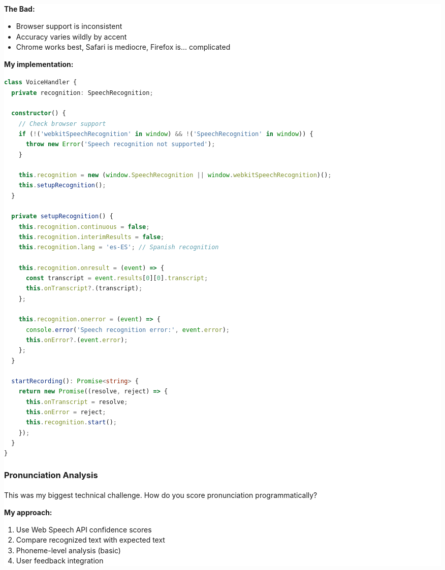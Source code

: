 **The Bad:**
- Browser support is inconsistent
- Accuracy varies wildly by accent
- Chrome works best, Safari is mediocre, Firefox is... complicated

**My implementation:**

```typescript
class VoiceHandler {
  private recognition: SpeechRecognition;
  
  constructor() {
    // Check browser support
    if (!('webkitSpeechRecognition' in window) && !('SpeechRecognition' in window)) {
      throw new Error('Speech recognition not supported');
    }
    
    this.recognition = new (window.SpeechRecognition || window.webkitSpeechRecognition)();
    this.setupRecognition();
  }
  
  private setupRecognition() {
    this.recognition.continuous = false;
    this.recognition.interimResults = false;
    this.recognition.lang = 'es-ES'; // Spanish recognition
    
    this.recognition.onresult = (event) => {
      const transcript = event.results[0][0].transcript;
      this.onTranscript?.(transcript);
    };
    
    this.recognition.onerror = (event) => {
      console.error('Speech recognition error:', event.error);
      this.onError?.(event.error);
    };
  }
  
  startRecording(): Promise<string> {
    return new Promise((resolve, reject) => {
      this.onTranscript = resolve;
      this.onError = reject;
      this.recognition.start();
    });
  }
}
```

### Pronunciation Analysis

This was my biggest technical challenge. How do you score pronunciation programmatically?

**My approach:**
1. Use Web Speech API confidence scores
2. Compare recognized text with expected text
3. Phoneme-level analysis (basic)
4. User feedback integration

